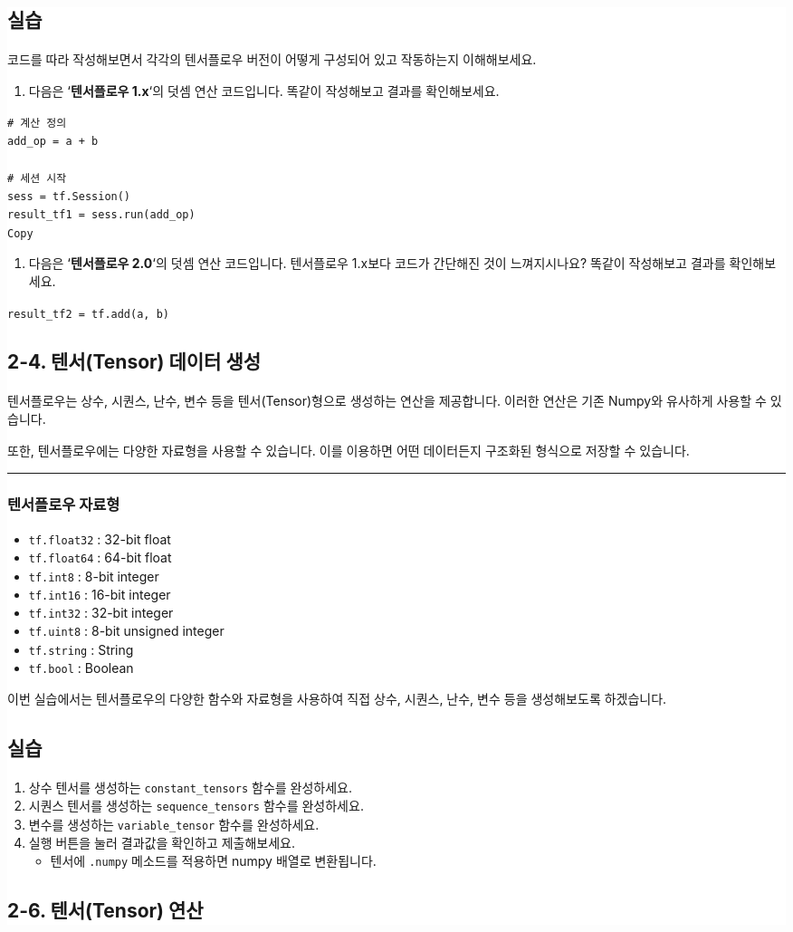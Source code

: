 ## **실습**

코드를 따라 작성해보면서 각각의 텐서플로우 버전이 어떻게 구성되어 있고 작동하는지 이해해보세요.

1. 다음은 ‘**텐서플로우 1.x**‘의 덧셈 연산 코드입니다. 똑같이 작성해보고 결과를 확인해보세요.

```
# 계산 정의
add_op = a + b
 
# 세션 시작
sess = tf.Session()
result_tf1 = sess.run(add_op)
Copy
```

1. 다음은 ‘**텐서플로우 2.0**‘의 덧셈 연산 코드입니다. 텐서플로우 1.x보다 코드가 간단해진 것이 느껴지시나요? 똑같이 작성해보고 결과를 확인해보세요.

```
result_tf2 = tf.add(a, b)
```



## 2-4. 텐서(Tensor) 데이터 생성

텐서플로우는 상수, 시퀀스, 난수, 변수 등을 텐서(Tensor)형으로 생성하는 연산을 제공합니다. 이러한 연산은 기존 Numpy와 유사하게 사용할 수 있습니다.

또한, 텐서플로우에는 다양한 자료형을 사용할 수 있습니다. 이를 이용하면 어떤 데이터든지 구조화된 형식으로 저장할 수 있습니다.

------

### **텐서플로우 자료형**

- `tf.float32` : 32-bit float
- `tf.float64` : 64-bit float
- `tf.int8` : 8-bit integer
- `tf.int16` : 16-bit integer
- `tf.int32` : 32-bit integer
- `tf.uint8` : 8-bit unsigned integer
- `tf.string` : String
- `tf.bool` : Boolean

이번 실습에서는 텐서플로우의 다양한 함수와 자료형을 사용하여 직접 상수, 시퀀스, 난수, 변수 등을 생성해보도록 하겠습니다.

## **실습**

1. 상수 텐서를 생성하는 `constant_tensors` 함수를 완성하세요.
2. 시퀀스 텐서를 생성하는 `sequence_tensors` 함수를 완성하세요.
3. 변수를 생성하는 `variable_tensor` 함수를 완성하세요.
4. 실행 버튼을 눌러 결과값을 확인하고 제출해보세요.
   - 텐서에 `.numpy` 메소드를 적용하면 numpy 배열로 변환됩니다.



## 2-6. 텐서(Tensor) 연산
